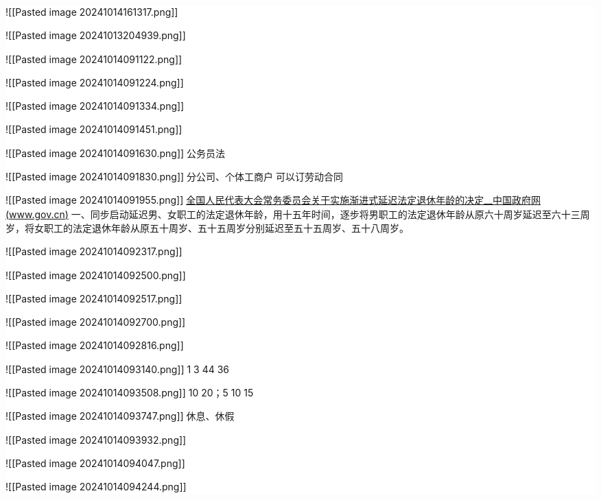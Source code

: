 ![[Pasted image 20241014161317.png]]

![[Pasted image 20241013204939.png]]

![[Pasted image 20241014091122.png]]

![[Pasted image 20241014091224.png]]

![[Pasted image 20241014091334.png]]

![[Pasted image 20241014091451.png]]

![[Pasted image 20241014091630.png]]
公务员法

![[Pasted image 20241014091830.png]]
分公司、个体工商户 可以订劳动合同

![[Pasted image 20241014091955.png]]
[全国人民代表大会常务委员会关于实施渐进式延迟法定退休年龄的决定__中国政府网 (www.gov.cn)](https://www.gov.cn/yaowen/liebiao/202409/content_6974294.htm)
一、同步启动延迟男、女职工的法定退休年龄，用十五年时间，逐步将男职工的法定退休年龄从原六十周岁延迟至六十三周岁，将女职工的法定退休年龄从原五十周岁、五十五周岁分别延迟至五十五周岁、五十八周岁。

![[Pasted image 20241014092317.png]]

![[Pasted image 20241014092500.png]]

![[Pasted image 20241014092517.png]]

![[Pasted image 20241014092700.png]]

![[Pasted image 20241014092816.png]]

![[Pasted image 20241014093140.png]]
1 3 44 36

![[Pasted image 20241014093508.png]]
10 20；5 10 15

![[Pasted image 20241014093747.png]]
休息、休假

![[Pasted image 20241014093932.png]]

![[Pasted image 20241014094047.png]]

![[Pasted image 20241014094244.png]]
